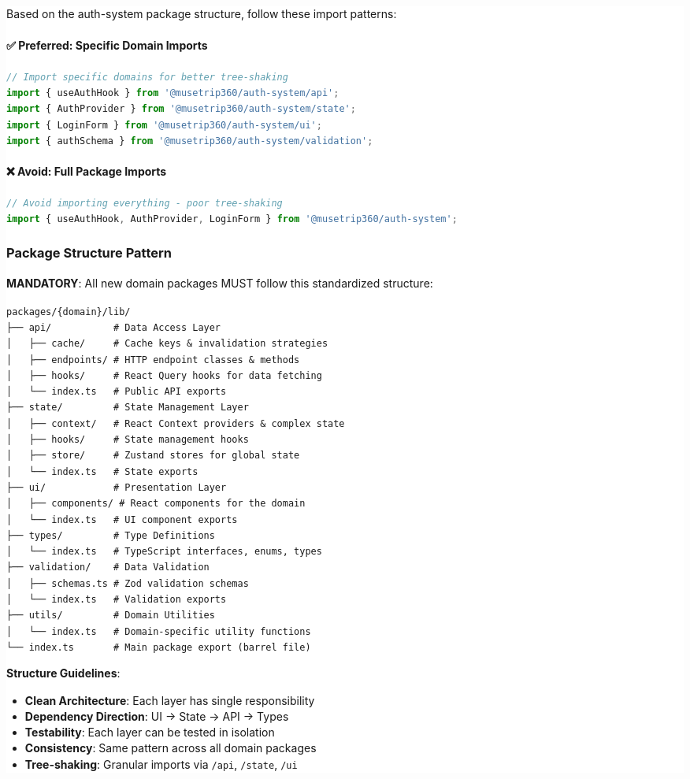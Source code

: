 Based on the auth-system package structure, follow these import patterns:

#### ✅ Preferred: Specific Domain Imports

```typescript
// Import specific domains for better tree-shaking
import { useAuthHook } from '@musetrip360/auth-system/api';
import { AuthProvider } from '@musetrip360/auth-system/state';
import { LoginForm } from '@musetrip360/auth-system/ui';
import { authSchema } from '@musetrip360/auth-system/validation';
```

#### ❌ Avoid: Full Package Imports

```typescript
// Avoid importing everything - poor tree-shaking
import { useAuthHook, AuthProvider, LoginForm } from '@musetrip360/auth-system';
```

### Package Structure Pattern

**MANDATORY**: All new domain packages MUST follow this standardized structure:

```
packages/{domain}/lib/
├── api/           # Data Access Layer
│   ├── cache/     # Cache keys & invalidation strategies
│   ├── endpoints/ # HTTP endpoint classes & methods
│   ├── hooks/     # React Query hooks for data fetching
│   └── index.ts   # Public API exports
├── state/         # State Management Layer
│   ├── context/   # React Context providers & complex state
│   ├── hooks/     # State management hooks
│   ├── store/     # Zustand stores for global state
│   └── index.ts   # State exports
├── ui/            # Presentation Layer
│   ├── components/ # React components for the domain
│   └── index.ts   # UI component exports
├── types/         # Type Definitions
│   └── index.ts   # TypeScript interfaces, enums, types
├── validation/    # Data Validation
│   ├── schemas.ts # Zod validation schemas
│   └── index.ts   # Validation exports
├── utils/         # Domain Utilities
│   └── index.ts   # Domain-specific utility functions
└── index.ts       # Main package export (barrel file)
```

**Structure Guidelines**:

- **Clean Architecture**: Each layer has single responsibility
- **Dependency Direction**: UI → State → API → Types
- **Testability**: Each layer can be tested in isolation
- **Consistency**: Same pattern across all domain packages
- **Tree-shaking**: Granular imports via `/api`, `/state`, `/ui`

